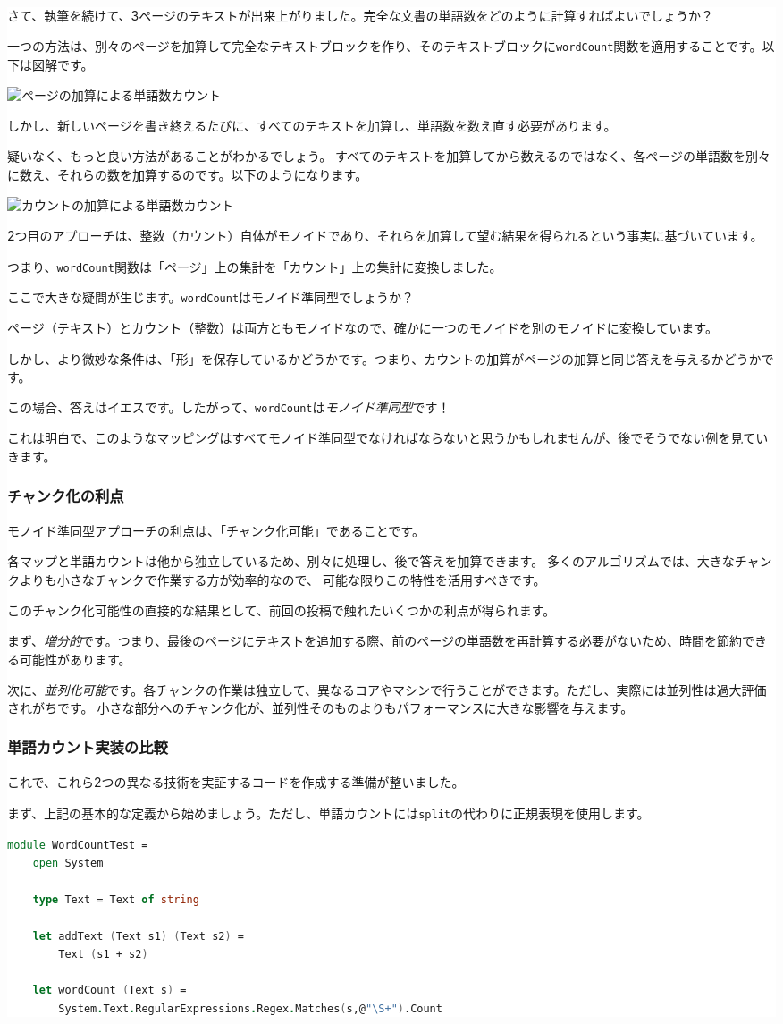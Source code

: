 さて、執筆を続けて、3ページのテキストが出来上がりました。完全な文書の単語数をどのように計算すればよいでしょうか？

一つの方法は、別々のページを加算して完全なテキストブロックを作り、そのテキストブロックに`wordCount`関数を適用することです。以下は図解です。

![ページの加算による単語数カウント](../assets/img/monoid_h1.jpg)

しかし、新しいページを書き終えるたびに、すべてのテキストを加算し、単語数を数え直す必要があります。

疑いなく、もっと良い方法があることがわかるでしょう。
すべてのテキストを加算してから数えるのではなく、各ページの単語数を別々に数え、それらの数を加算するのです。以下のようになります。

![カウントの加算による単語数カウント](../assets/img/monoid_h2.jpg)

2つ目のアプローチは、整数（カウント）自体がモノイドであり、それらを加算して望む結果を得られるという事実に基づいています。

つまり、`wordCount`関数は「ページ」上の集計を「カウント」上の集計に変換しました。

ここで大きな疑問が生じます。`wordCount`はモノイド準同型でしょうか？

ページ（テキスト）とカウント（整数）は両方ともモノイドなので、確かに一つのモノイドを別のモノイドに変換しています。

しかし、より微妙な条件は、「形」を保存しているかどうかです。つまり、カウントの加算がページの加算と同じ答えを与えるかどうかです。

この場合、答えはイエスです。したがって、`wordCount`は*モノイド準同型*です！

これは明白で、このようなマッピングはすべてモノイド準同型でなければならないと思うかもしれませんが、後でそうでない例を見ていきます。

### チャンク化の利点

モノイド準同型アプローチの利点は、「チャンク化可能」であることです。

各マップと単語カウントは他から独立しているため、別々に処理し、後で答えを加算できます。
多くのアルゴリズムでは、大きなチャンクよりも小さなチャンクで作業する方が効率的なので、
可能な限りこの特性を活用すべきです。

このチャンク化可能性の直接的な結果として、前回の投稿で触れたいくつかの利点が得られます。

まず、*増分的*です。つまり、最後のページにテキストを追加する際、前のページの単語数を再計算する必要がないため、時間を節約できる可能性があります。

次に、*並列化可能*です。各チャンクの作業は独立して、異なるコアやマシンで行うことができます。ただし、実際には並列性は過大評価されがちです。
小さな部分へのチャンク化が、並列性そのものよりもパフォーマンスに大きな影響を与えます。

### 単語カウント実装の比較

これで、これら2つの異なる技術を実証するコードを作成する準備が整いました。

まず、上記の基本的な定義から始めましょう。ただし、単語カウントには`split`の代わりに正規表現を使用します。

```fsharp
module WordCountTest = 
    open System 

    type Text = Text of string

    let addText (Text s1) (Text s2) =
        Text (s1 + s2)

    let wordCount (Text s) =
        System.Text.RegularExpressions.Regex.Matches(s,@"\S+").Count
```
